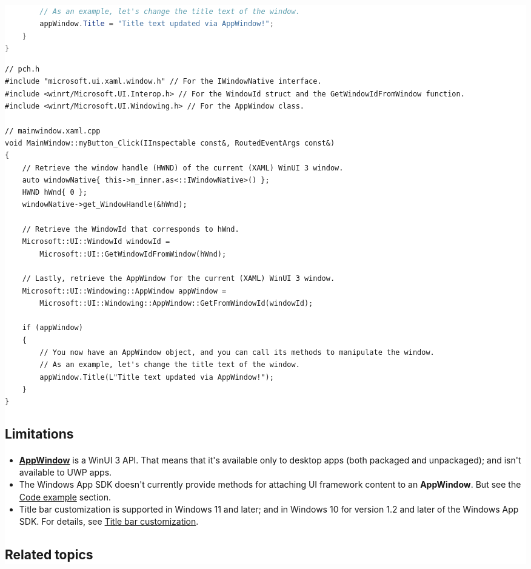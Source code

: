 ```csharp
        // As an example, let's change the title text of the window.
        appWindow.Title = "Title text updated via AppWindow!";
    }
}
```

```cppwinrt
// pch.h
#include "microsoft.ui.xaml.window.h" // For the IWindowNative interface.
#include <winrt/Microsoft.UI.Interop.h> // For the WindowId struct and the GetWindowIdFromWindow function.
#include <winrt/Microsoft.UI.Windowing.h> // For the AppWindow class.

// mainwindow.xaml.cpp
void MainWindow::myButton_Click(IInspectable const&, RoutedEventArgs const&)
{
    // Retrieve the window handle (HWND) of the current (XAML) WinUI 3 window.
    auto windowNative{ this->m_inner.as<::IWindowNative>() };
    HWND hWnd{ 0 };
    windowNative->get_WindowHandle(&hWnd);

    // Retrieve the WindowId that corresponds to hWnd.
    Microsoft::UI::WindowId windowId = 
        Microsoft::UI::GetWindowIdFromWindow(hWnd);

    // Lastly, retrieve the AppWindow for the current (XAML) WinUI 3 window.
    Microsoft::UI::Windowing::AppWindow appWindow = 
        Microsoft::UI::Windowing::AppWindow::GetFromWindowId(windowId);

    if (appWindow)
    {
        // You now have an AppWindow object, and you can call its methods to manipulate the window.
        // As an example, let's change the title text of the window.
        appWindow.Title(L"Title text updated via AppWindow!");
    }
}
```

## Limitations

- [**AppWindow**](/windows/windows-app-sdk/api/winrt/microsoft.ui.windowing.appwindow) is a WinUI 3 API. That means that it's available only to desktop apps (both packaged and unpackaged); and isn't available to UWP apps.
- The Windows App SDK doesn't currently provide methods for attaching UI framework content to an **AppWindow**. But see the [Code example](#code-example) section.
- Title bar customization is supported in Windows 11 and later; and in Windows 10 for version 1.2 and later of the Windows App SDK. For details, see [Title bar customization](/windows/apps/develop/title-bar).

## Related topics
